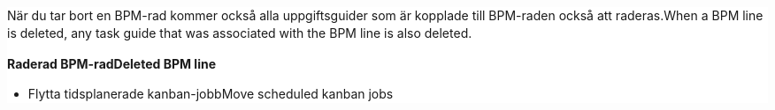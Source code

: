 <span data-ttu-id="8d981-437">När du tar bort en BPM-rad kommer också alla uppgiftsguider som är kopplade till BPM-raden också att raderas.</span><span class="sxs-lookup"><span data-stu-id="8d981-437">When a BPM line is deleted, any task guide that was associated with the BPM line is also deleted.</span></span>

<span data-ttu-id="8d981-438">**Raderad BPM-rad**</span><span class="sxs-lookup"><span data-stu-id="8d981-438">**Deleted BPM line**</span></span>

- <span data-ttu-id="8d981-439">Flytta tidsplanerade kanban-jobb</span><span class="sxs-lookup"><span data-stu-id="8d981-439">Move scheduled kanban jobs</span></span>
